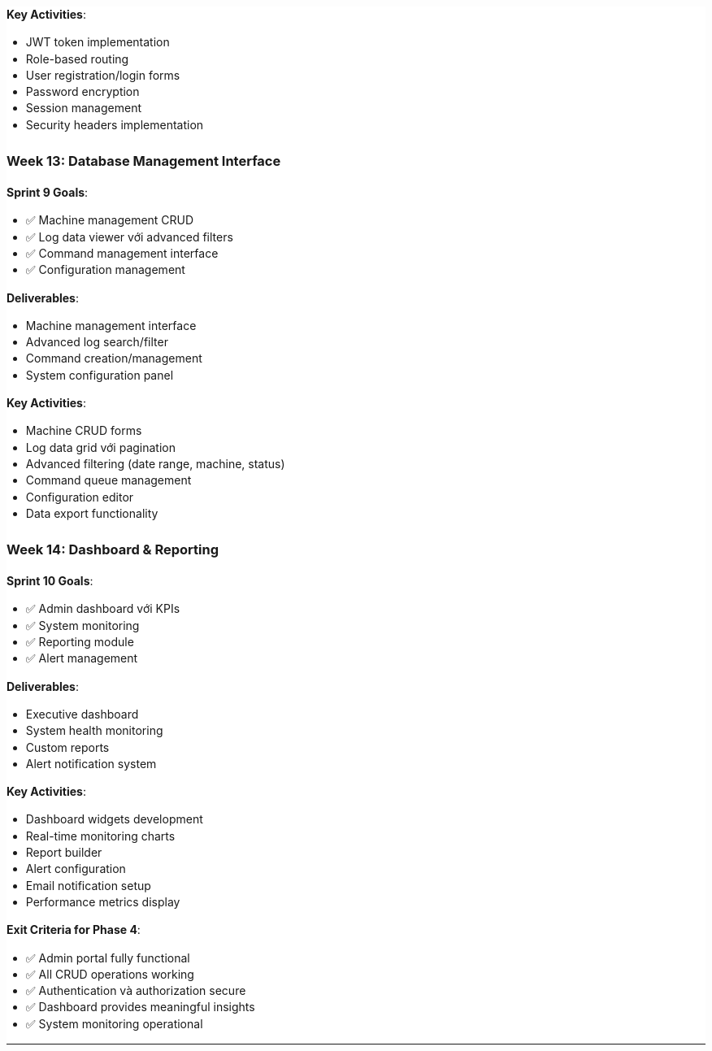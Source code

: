**Key Activities**:
- JWT token implementation
- Role-based routing
- User registration/login forms
- Password encryption
- Session management
- Security headers implementation

### Week 13: Database Management Interface  
**Sprint 9 Goals**:
- ✅ Machine management CRUD
- ✅ Log data viewer với advanced filters
- ✅ Command management interface
- ✅ Configuration management

**Deliverables**:
- Machine management interface
- Advanced log search/filter
- Command creation/management
- System configuration panel

**Key Activities**:
- Machine CRUD forms
- Log data grid với pagination
- Advanced filtering (date range, machine, status)
- Command queue management
- Configuration editor
- Data export functionality

### Week 14: Dashboard & Reporting
**Sprint 10 Goals**:
- ✅ Admin dashboard với KPIs
- ✅ System monitoring
- ✅ Reporting module
- ✅ Alert management

**Deliverables**:
- Executive dashboard
- System health monitoring
- Custom reports
- Alert notification system

**Key Activities**:
- Dashboard widgets development
- Real-time monitoring charts
- Report builder
- Alert configuration
- Email notification setup
- Performance metrics display

**Exit Criteria for Phase 4**:
- ✅ Admin portal fully functional
- ✅ All CRUD operations working
- ✅ Authentication và authorization secure
- ✅ Dashboard provides meaningful insights
- ✅ System monitoring operational

---